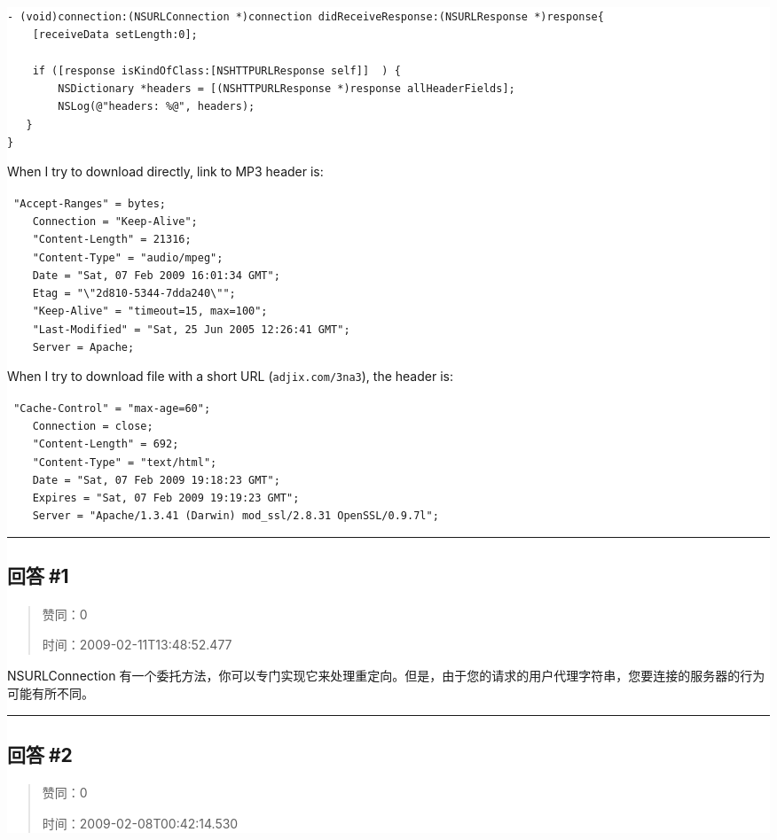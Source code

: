 ```
- (void)connection:(NSURLConnection *)connection didReceiveResponse:(NSURLResponse *)response{
    [receiveData setLength:0];

    if ([response isKindOfClass:[NSHTTPURLResponse self]]  ) {
        NSDictionary *headers = [(NSHTTPURLResponse *)response allHeaderFields];
        NSLog(@"headers: %@", headers);
   }
} 
```

When I try to download directly, link to MP3 header is:

```
 "Accept-Ranges" = bytes;
    Connection = "Keep-Alive";
    "Content-Length" = 21316;
    "Content-Type" = "audio/mpeg";
    Date = "Sat, 07 Feb 2009 16:01:34 GMT";
    Etag = "\"2d810-5344-7dda240\"";
    "Keep-Alive" = "timeout=15, max=100";
    "Last-Modified" = "Sat, 25 Jun 2005 12:26:41 GMT";
    Server = Apache; 
```

When I try to download file with a short URL (`adjix.com/3na3`), the header is:

```
 "Cache-Control" = "max-age=60";
    Connection = close;
    "Content-Length" = 692;
    "Content-Type" = "text/html";
    Date = "Sat, 07 Feb 2009 19:18:23 GMT";
    Expires = "Sat, 07 Feb 2009 19:19:23 GMT";
    Server = "Apache/1.3.41 (Darwin) mod_ssl/2.8.31 OpenSSL/0.9.7l"; 
```

* * *

## 回答 #1

> 赞同：0
> 
> 时间：2009-02-11T13:48:52.477

NSURLConnection 有一个委托方法，你可以专门实现它来处理重定向。但是，由于您的请求的用户代理字符串，您要连接的服务器的行为可能有所不同。

* * *

## 回答 #2

> 赞同：0
> 
> 时间：2009-02-08T00:42:14.530
